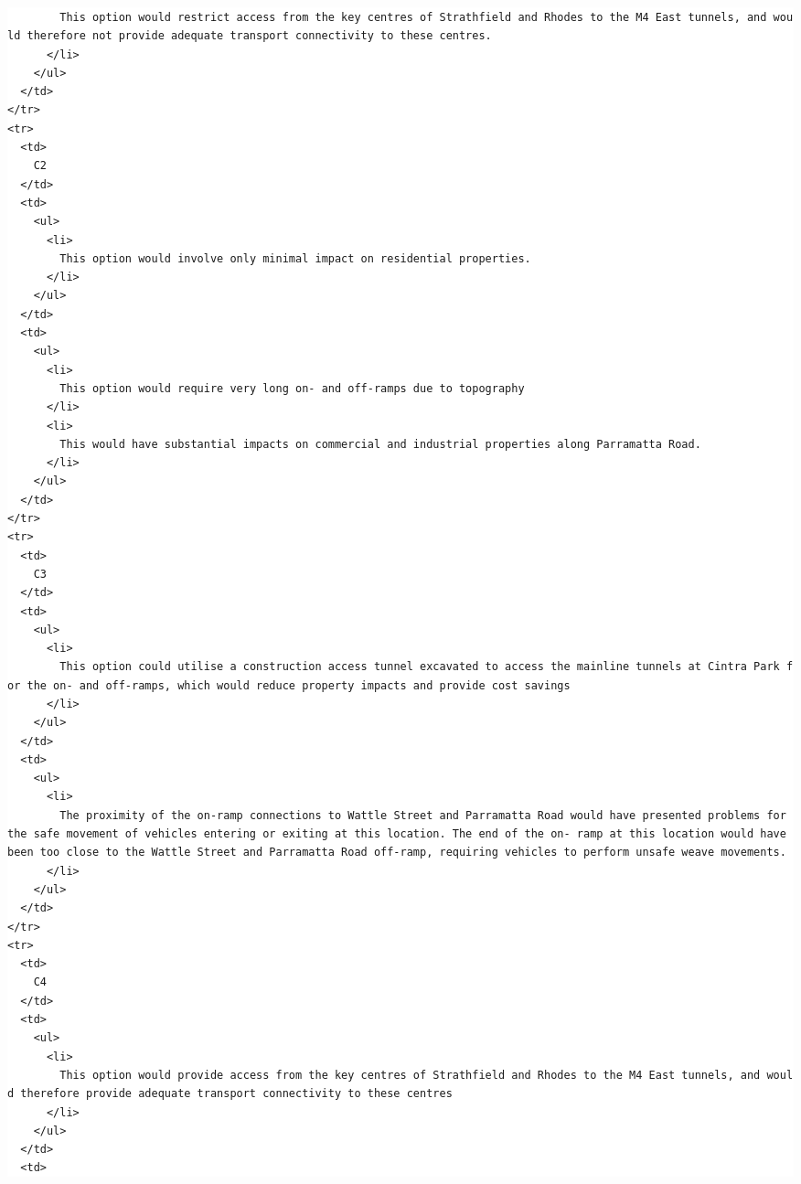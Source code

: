             This option would restrict access from the key centres of Strathfield and Rhodes to the M4 East tunnels, and would therefore not provide adequate transport connectivity to these centres.
          </li>
        </ul>
      </td>
    </tr>
    <tr>
      <td>
        C2
      </td>
      <td>
        <ul>
          <li>
            This option would involve only minimal impact on residential properties.
          </li>
        </ul>
      </td>
      <td>
        <ul>
          <li>
            This option would require very long on- and off-ramps due to topography
          </li>
          <li>
            This would have substantial impacts on commercial and industrial properties along Parramatta Road.
          </li>
        </ul>
      </td>
    </tr>
    <tr>
      <td>
        C3
      </td>
      <td>
        <ul>
          <li>
            This option could utilise a construction access tunnel excavated to access the mainline tunnels at Cintra Park for the on- and off-ramps, which would reduce property impacts and provide cost savings
          </li>
        </ul>
      </td>
      <td>
        <ul>
          <li>
            The proximity of the on-ramp connections to Wattle Street and Parramatta Road would have presented problems for the safe movement of vehicles entering or exiting at this location. The end of the on- ramp at this location would have been too close to the Wattle Street and Parramatta Road off-ramp, requiring vehicles to perform unsafe weave movements.
          </li>
        </ul>
      </td>
    </tr>
    <tr>
      <td>
        C4
      </td>
      <td>
        <ul>
          <li>
            This option would provide access from the key centres of Strathfield and Rhodes to the M4 East tunnels, and would therefore provide adequate transport connectivity to these centres
          </li>
        </ul>
      </td>
      <td>